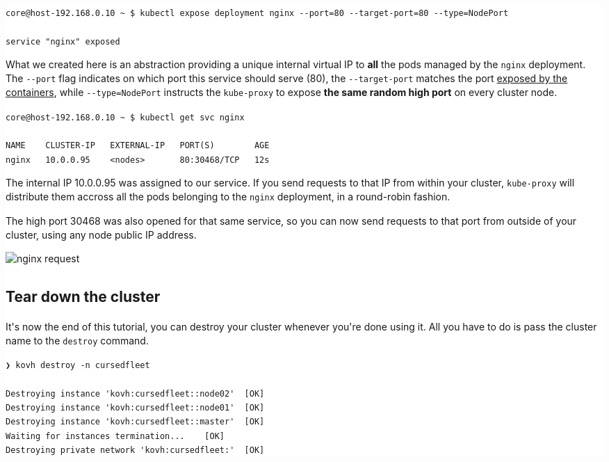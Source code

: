 ```
core@host-192.168.0.10 ~ $ kubectl expose deployment nginx --port=80 --target-port=80 --type=NodePort

service "nginx" exposed
```

What we created here is an abstraction providing a unique internal virtual IP to **all** the pods managed by the `nginx`
deployment. The `--port` flag indicates on which port this service should serve (80), the `--target-port` matches the
port [exposed by the containers][dfile-port80], while `--type=NodePort` instructs the `kube-proxy` to expose **the same
random high port** on every cluster node.

[dfile-port80]: https://github.com/nginxinc/docker-nginx/blob/c769ad8ab21dfb374fa33d8fb9d0822d0fa8d2e5/mainline/stretch/Dockerfile#L39

```
core@host-192.168.0.10 ~ $ kubectl get svc nginx

NAME    CLUSTER-IP   EXTERNAL-IP   PORT(S)        AGE
nginx   10.0.0.95    <nodes>       80:30468/TCP   12s
```

The internal IP 10.0.0.95 was assigned to our service. If you send requests to that IP from within your cluster,
`kube-proxy` will distribute them accross all the pods belonging to the `nginx` deployment, in a round-robin fashion.

The high port 30468 was also opened for that same service, so you can now send requests to that port from outside of
your cluster, using any node public IP address.

![nginx request][nginx-highport]

## Tear down the cluster

It's now the end of this tutorial, you can destroy your cluster whenever you're done using it. All you have to do is
pass the cluster name to the `destroy` command.

```
❯ kovh destroy -n cursedfleet

Destroying instance 'kovh:cursedfleet::node02'	[OK]
Destroying instance 'kovh:cursedfleet::node01'	[OK]
Destroying instance 'kovh:cursedfleet::master'	[OK]
Waiting for instances termination...	[OK]
Destroying private network 'kovh:cursedfleet:'	[OK]
```


[config]: configuration.md
[etcd]: https://coreos.com/etcd
[arch]: architecture.md
[pod]: https://kubernetes.io/docs/concepts/workloads/pods/pod/
[namespace]: https://kubernetes.io/docs/concepts/overview/working-with-objects/namespaces/
[service]: https://kubernetes.io/docs/concepts/services-networking/service/
[deployment]: https://kubernetes.io/docs/concepts/workloads/controllers/deployment/
[rkt]: https://coreos.com/rkt
[addon-dns]: https://github.com/kubernetes/kubernetes/blob/master/cluster/addons/dns/README.md
[flannel]: https://github.com/coreos/flannel/blob/master/README.md
[nginx-hub]: https://hub.docker.com/_/nginx/
[nginx-highport]: images/nginx_highport.png

